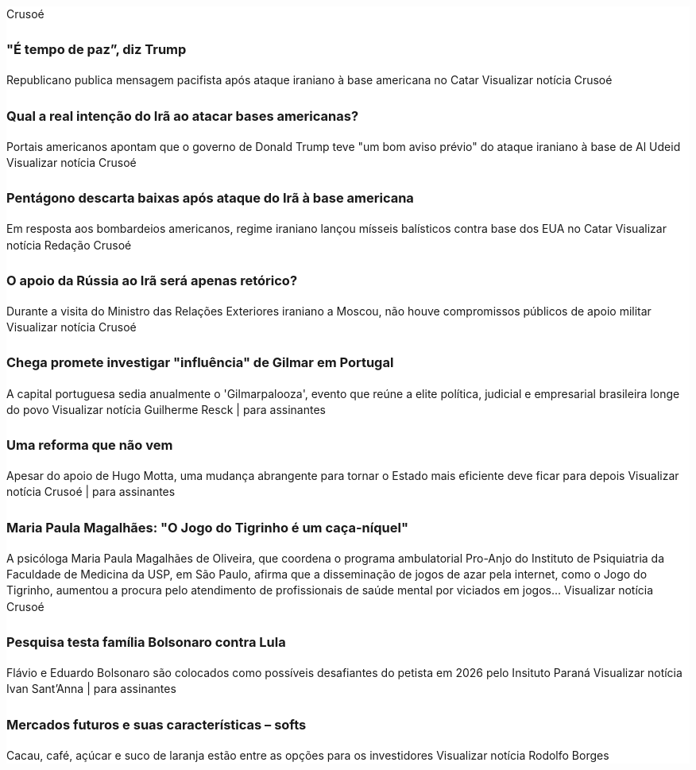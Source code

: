 Crusoé
### "É tempo de paz”, diz Trump
Republicano publica mensagem pacifista após ataque iraniano à base americana no Catar
Visualizar notícia
Crusoé
### Qual a real intenção do Irã ao atacar bases americanas?
Portais americanos apontam que o governo de Donald Trump teve "um bom aviso prévio" do ataque iraniano à base de Al Udeid
Visualizar notícia
Crusoé
### Pentágono descarta baixas após ataque do Irã à base americana
Em resposta aos bombardeios americanos, regime iraniano lançou mísseis balísticos contra base dos EUA no Catar
Visualizar notícia
Redação Crusoé
### O apoio da Rússia ao Irã será apenas retórico?
Durante a visita do Ministro das Relações Exteriores iraniano a Moscou, não houve compromissos públicos de apoio militar 
Visualizar notícia
Crusoé
### Chega promete investigar "influência" de Gilmar em Portugal
A capital portuguesa sedia anualmente o 'Gilmarpalooza', evento que reúne a elite política, judicial e empresarial brasileira longe do povo
Visualizar notícia
Guilherme Resck
|
para assinantes
### Uma reforma que não vem
Apesar do apoio de Hugo Motta, uma mudança abrangente para tornar o Estado mais eficiente deve ficar para depois 
Visualizar notícia
Crusoé
|
para assinantes
### Maria Paula Magalhães: "O Jogo do Tigrinho é um caça-níquel"
A psicóloga Maria Paula Magalhães de Oliveira, que coordena o programa ambulatorial Pro-Anjo do Instituto de Psiquiatria da Faculdade de Medicina da USP, em São Paulo, afirma que a disseminação de jogos de azar pela internet, como o Jogo do Tigrinho, aumentou a procura pelo atendimento de profissionais de saúde mental por viciados em jogos...
Visualizar notícia
Crusoé
### Pesquisa testa família Bolsonaro contra Lula
Flávio e Eduardo Bolsonaro são colocados como possíveis desafiantes do petista em 2026 pelo Insituto Paraná
Visualizar notícia
Ivan Sant’Anna
|
para assinantes
### Mercados futuros e suas características – softs
Cacau, café, açúcar e suco de laranja estão entre as opções para os investidores
Visualizar notícia
Rodolfo Borges